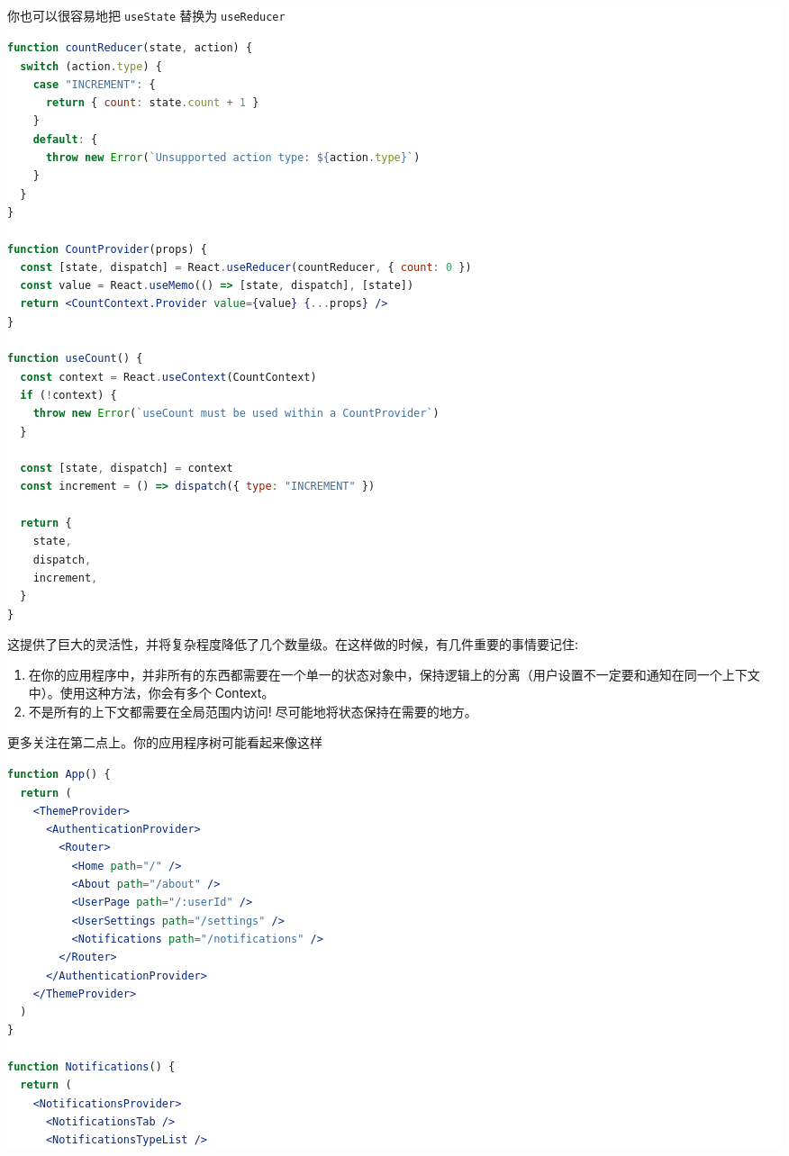 你也可以很容易地把 `useState` 替换为 `useReducer`

```jsx
function countReducer(state, action) {
  switch (action.type) {
    case "INCREMENT": {
      return { count: state.count + 1 }
    }
    default: {
      throw new Error(`Unsupported action type: ${action.type}`)
    }
  }
}

function CountProvider(props) {
  const [state, dispatch] = React.useReducer(countReducer, { count: 0 })
  const value = React.useMemo(() => [state, dispatch], [state])
  return <CountContext.Provider value={value} {...props} />
}

function useCount() {
  const context = React.useContext(CountContext)
  if (!context) {
    throw new Error(`useCount must be used within a CountProvider`)
  }

  const [state, dispatch] = context
  const increment = () => dispatch({ type: "INCREMENT" })

  return {
    state,
    dispatch,
    increment,
  }
}
```

这提供了巨大的灵活性，并将复杂程度降低了几个数量级。在这样做的时候，有几件重要的事情要记住:

1. 在你的应用程序中，并非所有的东西都需要在一个单一的状态对象中，保持逻辑上的分离（用户设置不一定要和通知在同一个上下文中）。使用这种方法，你会有多个 Context。
2. 不是所有的上下文都需要在全局范围内访问! 尽可能地将状态保持在需要的地方。

更多关注在第二点上。你的应用程序树可能看起来像这样

```jsx
function App() {
  return (
    <ThemeProvider>
      <AuthenticationProvider>
        <Router>
          <Home path="/" />
          <About path="/about" />
          <UserPage path="/:userId" />
          <UserSettings path="/settings" />
          <Notifications path="/notifications" />
        </Router>
      </AuthenticationProvider>
    </ThemeProvider>
  )
}

function Notifications() {
  return (
    <NotificationsProvider>
      <NotificationsTab />
      <NotificationsTypeList />
```